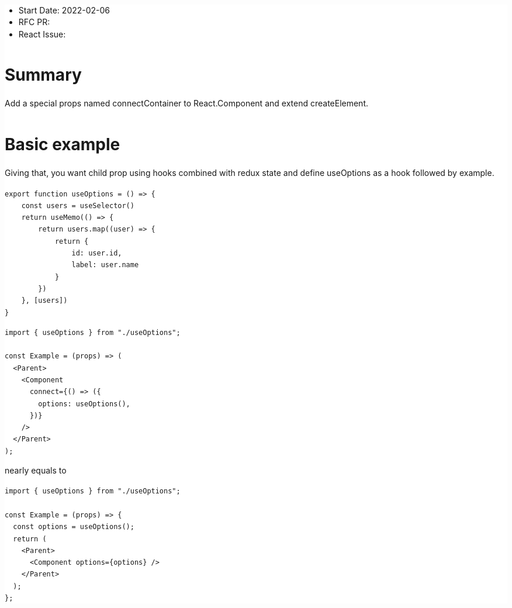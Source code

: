 - Start Date: 2022-02-06
- RFC PR:
- React Issue:

# Summary

Add a special props named connectContainer to React.Component and extend createElement.

# Basic example

Giving that, you want child prop using hooks combined with redux state and define useOptions as a hook followed by example.

```tsx
export function useOptions = () => {
    const users = useSelector()
    return useMemo(() => {
        return users.map((user) => {
            return {
                id: user.id,
                label: user.name
            }
        })
    }, [users])
}
```

```tsx
import { useOptions } from "./useOptions";

const Example = (props) => (
  <Parent>
    <Component
      connect={() => ({
        options: useOptions(),
      })}
    />
  </Parent>
);
```

nearly equals to

```tsx
import { useOptions } from "./useOptions";

const Example = (props) => {
  const options = useOptions();
  return (
    <Parent>
      <Component options={options} />
    </Parent>
  );
};
```
